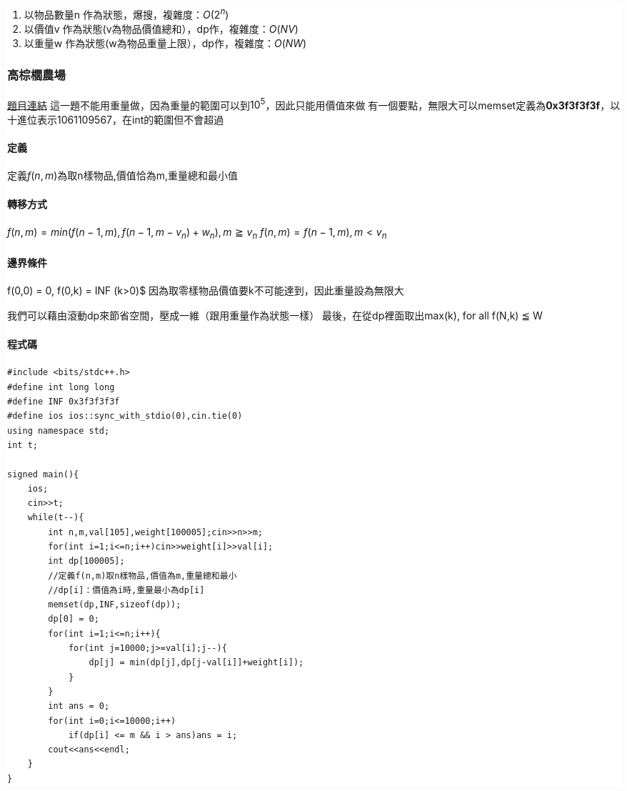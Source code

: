 1. 以物品數量n 作為狀態，爆搜，複雜度：$O(2^n)$
2. 以價值v 作為狀態(v為物品價值總和），dp作，複雜度：$O(NV)$
3. 以重量w 作為狀態(w為物品重量上限），dp作，複雜度：$O(NW)$

### 高棕櫚農場

[題目連結](https://neoj.sprout.tw/problem/157/)
這一題不能用重量做，因為重量的範圍可以到$10^5$，因此只能用價值來做
有一個要點，無限大可以memset定義為**0x3f3f3f3f**，以十進位表示1061109567，在int的範圍但不會超過

#### 定義

定義$f(n,m)$為取n樣物品,價值恰為m,重量總和最小值

#### 轉移方式

$f(n,m) = min(f(n-1,m), f(n-1,m-v_n)+w_n), m ≧ v_n$
$f(n,m) = f(n-1,m), m < v_n$

#### 邊界條件

f(0,0) = 0, f(0,k) = INF (k>0)$
因為取零樣物品價值要k不可能達到，因此重量設為無限大

我們可以藉由滾動dp來節省空間，壓成一維（跟用重量作為狀態一樣）
最後，在從dp裡面取出max(k), for all f(N,k) ≦ W

#### 程式碼

```cpp=
#include <bits/stdc++.h>
#define int long long
#define INF 0x3f3f3f3f
#define ios ios::sync_with_stdio(0),cin.tie(0)
using namespace std;
int t;

signed main(){
    ios;
    cin>>t;
    while(t--){
        int n,m,val[105],weight[100005];cin>>n>>m;
        for(int i=1;i<=n;i++)cin>>weight[i]>>val[i];
        int dp[100005];
        //定義f(n,m)取n樣物品,價值為m,重量總和最小
        //dp[i]：價值為i時,重量最小為dp[i]
        memset(dp,INF,sizeof(dp));
        dp[0] = 0;
        for(int i=1;i<=n;i++){
            for(int j=10000;j>=val[i];j--){
                dp[j] = min(dp[j],dp[j-val[i]]+weight[i]);
            }
        }
        int ans = 0;
        for(int i=0;i<=10000;i++)
            if(dp[i] <= m && i > ans)ans = i;
        cout<<ans<<endl;
    }
}
```
